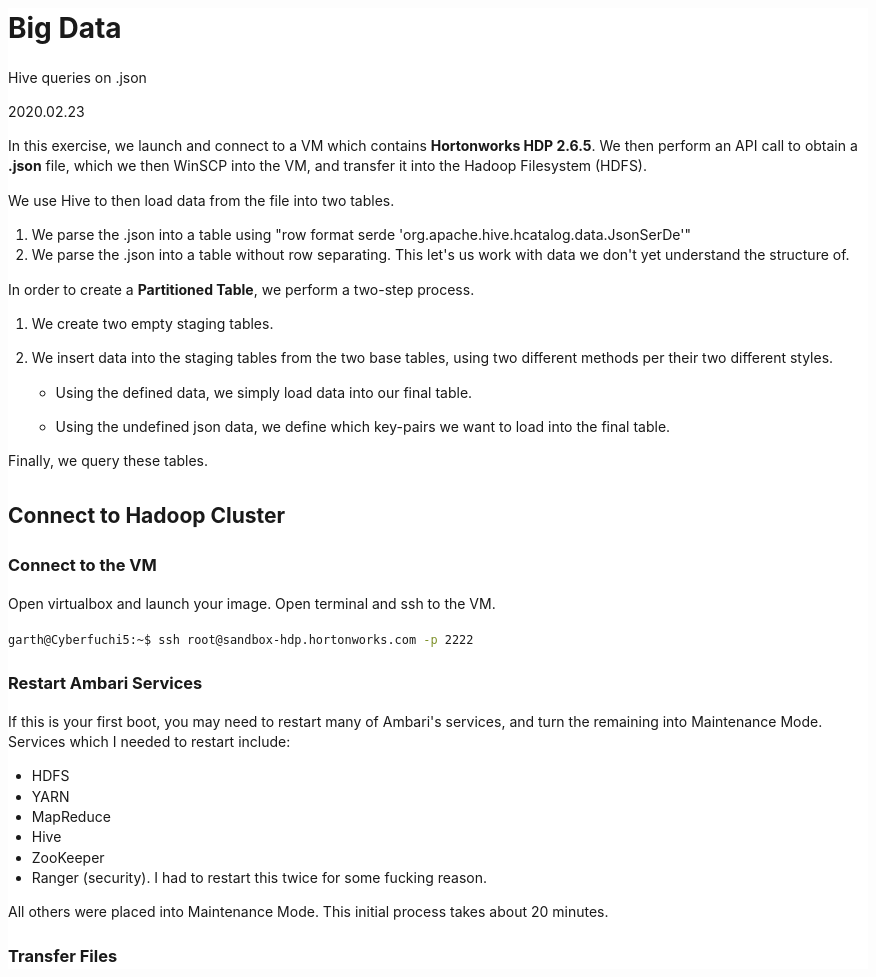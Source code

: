 # Big Data

Hive queries on .json  

2020.02.23  

In this exercise, we launch and connect to a VM which contains **Hortonworks HDP 2.6.5**. We then perform an API call to obtain a **.json** file, which we then WinSCP into the VM, and transfer it into the Hadoop Filesystem (HDFS). 

We use Hive to then load data from the file into two tables.

1. We parse the .json into a table using "row format serde 'org.apache.hive.hcatalog.data.JsonSerDe'"
2. We parse the .json into a table without row separating. This let's us work with data we don't yet understand the structure of.

In order to create a **Partitioned Table**, we perform a two-step process. 

1. We create two empty staging tables.

2. We insert data into the staging tables from the two base tables, using two different methods per their two different styles.

   * Using the defined data, we simply load data into our final table.

   * Using the undefined json data, we define which key-pairs we want to load into the final table.

Finally, we query these tables.

## Connect to Hadoop Cluster

### Connect to the VM

Open virtualbox and launch your image. Open terminal and ssh to the VM.

```bash
garth@Cyberfuchi5:~$ ssh root@sandbox-hdp.hortonworks.com -p 2222
```

### Restart Ambari Services

If this is your first boot, you may need to restart many of Ambari's services, and turn the remaining into Maintenance Mode. Services which I needed to restart include:

* HDFS
* YARN
* MapReduce
* Hive
* ZooKeeper
* Ranger (security). I had to restart this twice for some fucking reason.

All others were placed into Maintenance Mode. This initial process takes about 20 minutes.

### Transfer Files
